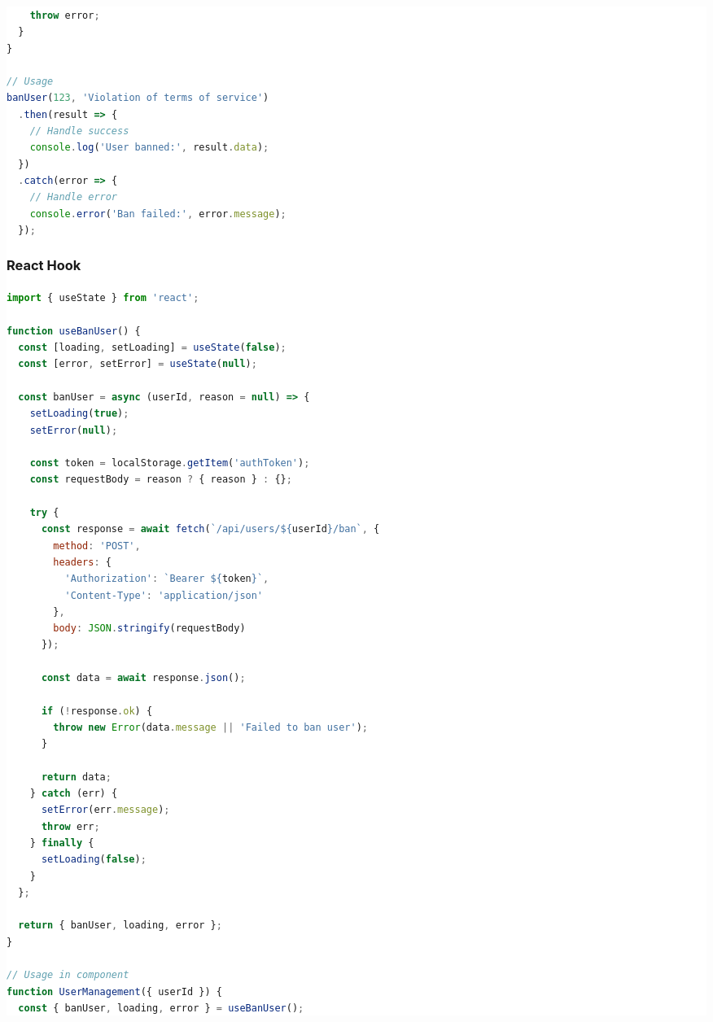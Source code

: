 ```javascript
    throw error;
  }
}

// Usage
banUser(123, 'Violation of terms of service')
  .then(result => {
    // Handle success
    console.log('User banned:', result.data);
  })
  .catch(error => {
    // Handle error
    console.error('Ban failed:', error.message);
  });
```

### React Hook

```jsx
import { useState } from 'react';

function useBanUser() {
  const [loading, setLoading] = useState(false);
  const [error, setError] = useState(null);

  const banUser = async (userId, reason = null) => {
    setLoading(true);
    setError(null);

    const token = localStorage.getItem('authToken');
    const requestBody = reason ? { reason } : {};

    try {
      const response = await fetch(`/api/users/${userId}/ban`, {
        method: 'POST',
        headers: {
          'Authorization': `Bearer ${token}`,
          'Content-Type': 'application/json'
        },
        body: JSON.stringify(requestBody)
      });

      const data = await response.json();

      if (!response.ok) {
        throw new Error(data.message || 'Failed to ban user');
      }

      return data;
    } catch (err) {
      setError(err.message);
      throw err;
    } finally {
      setLoading(false);
    }
  };

  return { banUser, loading, error };
}

// Usage in component
function UserManagement({ userId }) {
  const { banUser, loading, error } = useBanUser();
```